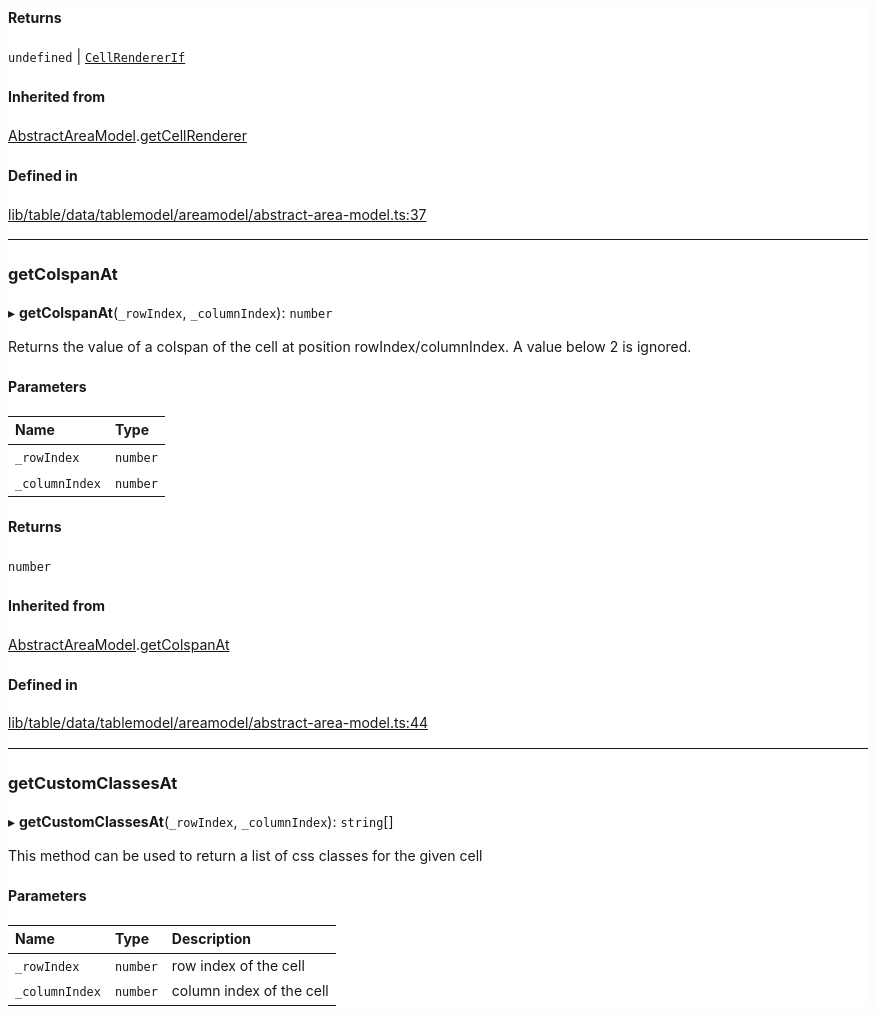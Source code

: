 #### Returns

`undefined` \| [`CellRendererIf`](../interfaces/CellRendererIf.md)

#### Inherited from

[AbstractAreaModel](AbstractAreaModel.md).[getCellRenderer](AbstractAreaModel.md#getcellrenderer)

#### Defined in

[lib/table/data/tablemodel/areamodel/abstract-area-model.ts:37](https://github.com/guiexperttable/ge-table/blob/65d38fc/libs/table/src/lib/table/data/tablemodel/areamodel/abstract-area-model.ts#L37)

___

### getColspanAt

▸ **getColspanAt**(`_rowIndex`, `_columnIndex`): `number`

Returns the value of a colspan of the cell at position rowIndex/columnIndex.
A value below 2 is ignored.

#### Parameters

| Name | Type |
| :------ | :------ |
| `_rowIndex` | `number` |
| `_columnIndex` | `number` |

#### Returns

`number`

#### Inherited from

[AbstractAreaModel](AbstractAreaModel.md).[getColspanAt](AbstractAreaModel.md#getcolspanat)

#### Defined in

[lib/table/data/tablemodel/areamodel/abstract-area-model.ts:44](https://github.com/guiexperttable/ge-table/blob/65d38fc/libs/table/src/lib/table/data/tablemodel/areamodel/abstract-area-model.ts#L44)

___

### getCustomClassesAt

▸ **getCustomClassesAt**(`_rowIndex`, `_columnIndex`): `string`[]

This method can be used to return a list of css classes for the given cell

#### Parameters

| Name | Type | Description |
| :------ | :------ | :------ |
| `_rowIndex` | `number` | row index of the cell |
| `_columnIndex` | `number` | column index of the cell |
